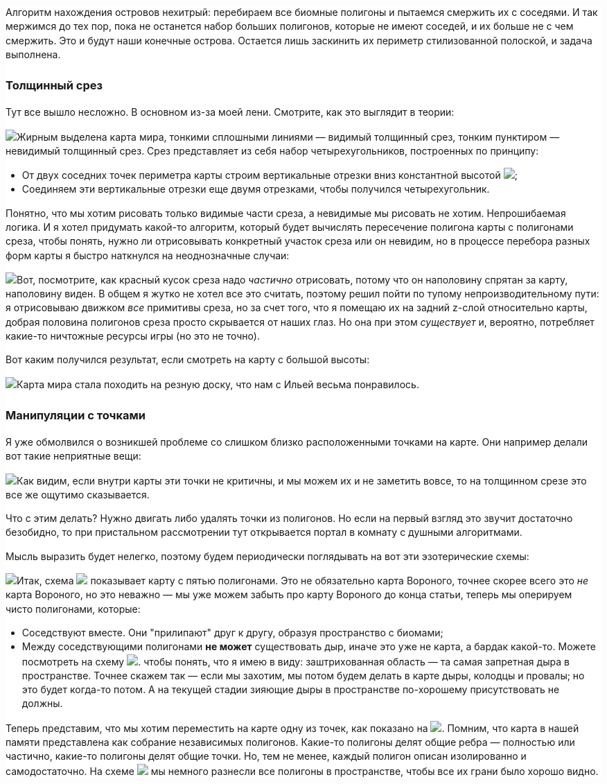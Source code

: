 Алгоритм нахождения островов нехитрый: перебираем все биомные полигоны и пытаемся смержить их с соседями. И так мержимся до тех пор, пока не останется набор больших полигонов, которые не имеют соседей, и их больше не с чем смержить. Это и будут наши конечные острова. Остается лишь заскинить их периметр стилизованной полоской, и задача выполнена.

### Толщинный срез

Тут все вышло несложно. В основном из-за моей лени. Смотрите, как это выглядит в теории:

![](https://habrastorage.org/webt/u4/-h/3h/u4-h3hw2jzopzkjcqjc1tn1gl1y.png)Жирным выделена карта мира, тонкими сплошными линиями — видимый толщинный срез, тонким пунктиром — невидимый толщинный срез. Срез представляет из себя набор четырехугольников, построенных по принципу:

* От двух соседних точек периметра карты строим вертикальные отрезки вниз константной высотой ![](https://habrastorage.org/getpro/habr/formulas/2/25/251/2510c39011c5be704182423e3a695e91.svg);
* Соединяем эти вертикальные отрезки еще двумя отрезками, чтобы получился четырехугольник.

Понятно, что мы хотим рисовать только видимые части среза, а невидимые мы рисовать не хотим. Непрошибаемая логика. И я хотел придумать какой-то алгоритм, который будет вычислять пересечение полигона карты с полигонами среза, чтобы понять, нужно ли отрисовывать конкретный участок среза или он невидим, но в процессе перебора разных форм карты я быстро наткнулся на неоднозначные случаи:

![](https://habrastorage.org/webt/ev/x1/2a/evx12ajgy0sbibertahpxk2tank.png)Вот, посмотрите, как красный кусок среза надо *частично* отрисовать, потому что он наполовину спрятан за карту, наполовину виден. В общем я жутко не хотел все это считать, поэтому решил пойти по тупому непроизводительному пути: я отрисовываю движком *все* примитивы среза, но за счет того, что я помещаю их на задний z-слой относительно карты, добрая половина полигонов среза просто скрывается от наших глаз. Но она при этом *существует* и, вероятно, потребляет какие-то ничтожные ресурсы игры (но это не точно).

Вот каким получился результат, если смотреть на карту с большой высоты:

![](https://habrastorage.org/webt/co/7x/zc/co7xzcgtqdgvmysbffa1gs5gzmo.png)Карта мира стала походить на резную доску, что нам с Ильей весьма понравилось.

### Манипуляции с точками

Я уже обмолвился о возникшей проблеме со слишком близко расположенными точками на карте. Они например делали вот такие неприятные вещи:

![](https://habrastorage.org/webt/34/ff/cy/34ffcyv36wpvp-kudxj9jqwlp7g.jpeg)Как видим, если внутри карты эти точки не критичны, и мы можем их и не заметить вовсе, то на толщинном срезе это все же ощутимо сказывается.

Что с этим делать? Нужно двигать либо удалять точки из полигонов. Но если на первый взгляд это звучит достаточно безобидно, то при пристальном рассмотрении тут открывается портал в комнату с душными алгоритмами.

Мысль выразить будет нелегко, поэтому будем периодически поглядывать на вот эти эзотерические схемы:

![](https://habrastorage.org/webt/5n/gj/tj/5ngjtjxsnkgneqevdidbidzf2ru.png)Итак, схема ![](https://habrastorage.org/getpro/habr/formulas/0/0c/0cc/0cc175b9c0f1b6a831c399e269772661.svg) показывает карту с пятью полигонами. Это не обязательно карта Вороного, точнее скорее всего это *не* карта Вороного, но это неважно — мы уже можем забыть про карту Вороного до конца статьи, теперь мы оперируем чисто полигонами, которые:

* Соседствуют вместе. Они "прилипают" друг к другу, образуя пространство с биомами;
* Между соседствующими полигонами **не может** существовать дыр, иначе это уже не карта, а бардак какой-то. Можете посмотреть на схему ![](https://habrastorage.org/getpro/habr/formulas/8/82/827/8277e0910d750195b448797616e091ad.svg). чтобы понять, что я имею в виду: заштрихованная область — та самая запретная дыра в пространстве. Точнее скажем так — если мы захотим, мы потом будем делать в карте дыры, колодцы и провалы; но это будет когда-то потом. А на текущей стадии зияющие дыры в пространстве по-хорошему присутствовать не должны.

Теперь представим, что мы хотим переместить на карте одну из точек, как показано на ![](https://habrastorage.org/getpro/habr/formulas/9/92/92e/92eb5ffee6ae2fec3ad71c777531578f.svg). Помним, что карта в нашей памяти представлена как собрание независимых полигонов. Какие-то полигоны делят общие ребра — полностью или частично, какие-то полигоны делят общие точки. Но, тем не менее, каждый полигон описан изолированно и самодостаточно. На схеме ![](https://habrastorage.org/getpro/habr/formulas/4/4a/4a8/4a8a08f09d37b73795649038408b5f33.svg) мы немного разнесли все полигоны в пространстве, чтобы все их грани было хорошо видно.
